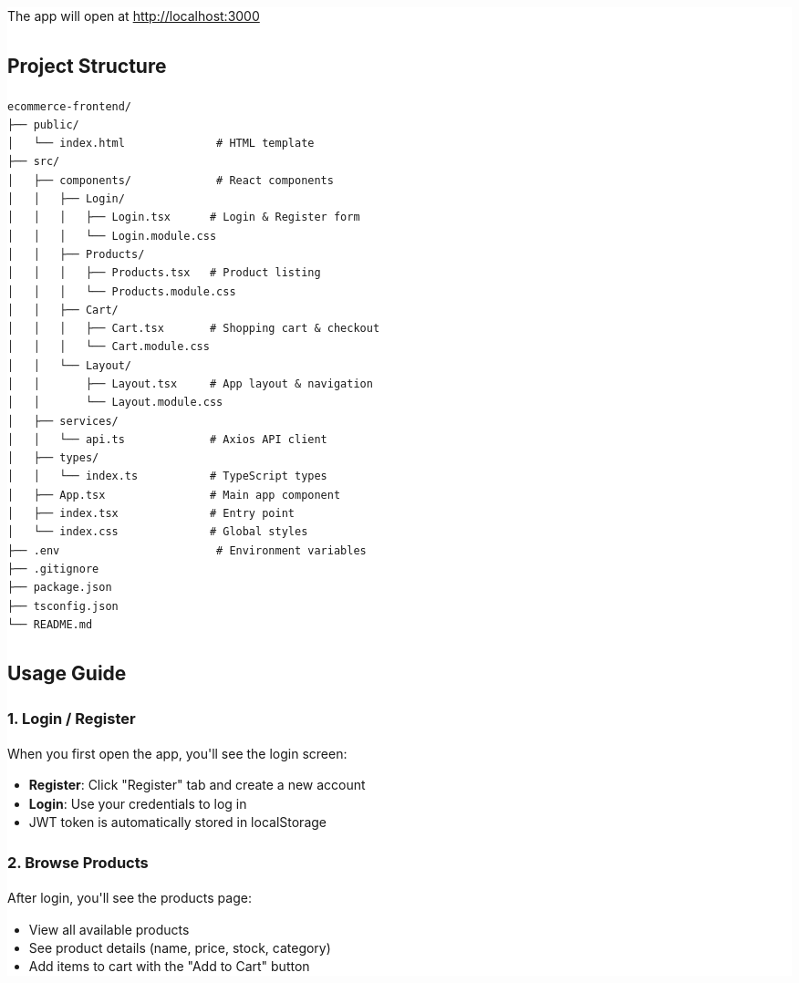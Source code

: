 The app will open at [http://localhost:3000](http://localhost:3000)

## Project Structure

```
ecommerce-frontend/
├── public/
│   └── index.html              # HTML template
├── src/
│   ├── components/             # React components
│   │   ├── Login/
│   │   │   ├── Login.tsx      # Login & Register form
│   │   │   └── Login.module.css
│   │   ├── Products/
│   │   │   ├── Products.tsx   # Product listing
│   │   │   └── Products.module.css
│   │   ├── Cart/
│   │   │   ├── Cart.tsx       # Shopping cart & checkout
│   │   │   └── Cart.module.css
│   │   └── Layout/
│   │       ├── Layout.tsx     # App layout & navigation
│   │       └── Layout.module.css
│   ├── services/
│   │   └── api.ts             # Axios API client
│   ├── types/
│   │   └── index.ts           # TypeScript types
│   ├── App.tsx                # Main app component
│   ├── index.tsx              # Entry point
│   └── index.css              # Global styles
├── .env                        # Environment variables
├── .gitignore
├── package.json
├── tsconfig.json
└── README.md
```

## Usage Guide

### 1. **Login / Register**

When you first open the app, you'll see the login screen:

- **Register**: Click "Register" tab and create a new account
- **Login**: Use your credentials to log in
- JWT token is automatically stored in localStorage

### 2. **Browse Products**

After login, you'll see the products page:

- View all available products
- See product details (name, price, stock, category)
- Add items to cart with the "Add to Cart" button
